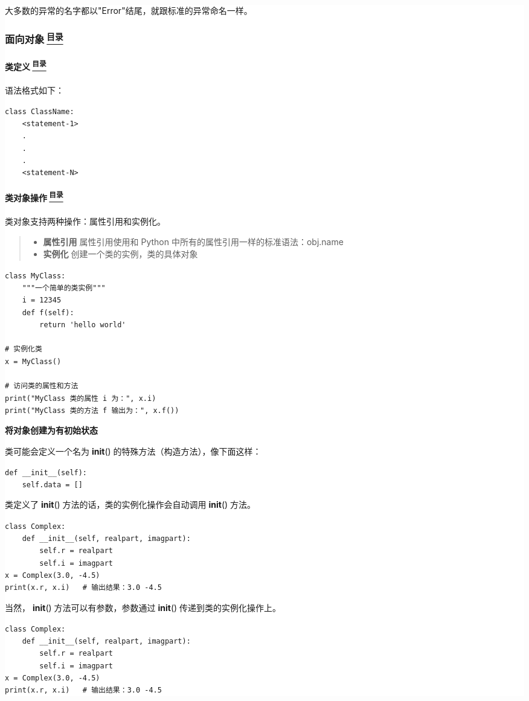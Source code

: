 大多数的异常的名字都以"Error"结尾，就跟标准的异常命名一样。

<a name="object-oriented"><h3>面向对象 [<sup>目录</sup>](#content)</h3></a>

<a name="object-define"><h4>类定义 [<sup>目录</sup>](#content)</h4></a>

语法格式如下：

```
class ClassName:
    <statement-1>
    .
    .
    .
    <statement-N>
```

<a name="object-operate"><h4>类对象操作 [<sup>目录</sup>](#content)</h4></a>

类对象支持两种操作：属性引用和实例化。
> - **属性引用** 属性引用使用和 Python 中所有的属性引用一样的标准语法：obj.name
> - **实例化**  创建一个类的实例，类的具体对象

```
class MyClass:
    """一个简单的类实例"""
    i = 12345
    def f(self):
        return 'hello world'
 
# 实例化类
x = MyClass()
 
# 访问类的属性和方法
print("MyClass 类的属性 i 为：", x.i)
print("MyClass 类的方法 f 输出为：", x.f())
```

**将对象创建为有初始状态**

类可能会定义一个名为 __init__() 的特殊方法（构造方法），像下面这样：

```
def __init__(self):
    self.data = []
```

类定义了 __init__() 方法的话，类的实例化操作会自动调用 __init__() 方法。

```
class Complex:
    def __init__(self, realpart, imagpart):
        self.r = realpart
        self.i = imagpart
x = Complex(3.0, -4.5)
print(x.r, x.i)   # 输出结果：3.0 -4.5
```

当然， __init__() 方法可以有参数，参数通过 __init__() 传递到类的实例化操作上。

```
class Complex:
    def __init__(self, realpart, imagpart):
        self.r = realpart
        self.i = imagpart
x = Complex(3.0, -4.5)
print(x.r, x.i)   # 输出结果：3.0 -4.5
```
